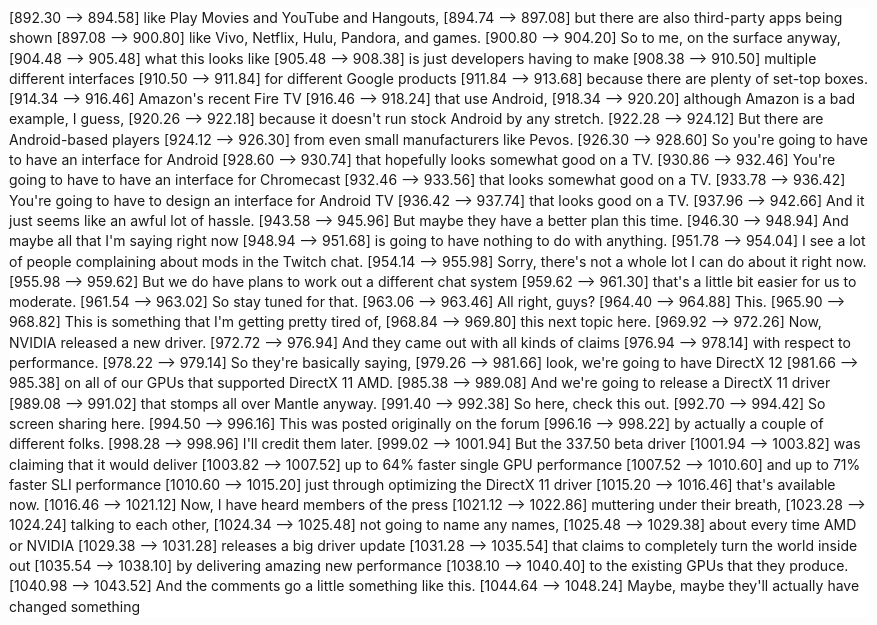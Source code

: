 [892.30 --> 894.58]  like Play Movies and YouTube and Hangouts,
[894.74 --> 897.08]  but there are also third-party apps being shown
[897.08 --> 900.80]  like Vivo, Netflix, Hulu, Pandora, and games.
[900.80 --> 904.20]  So to me, on the surface anyway,
[904.48 --> 905.48]  what this looks like
[905.48 --> 908.38]  is just developers having to make
[908.38 --> 910.50]  multiple different interfaces
[910.50 --> 911.84]  for different Google products
[911.84 --> 913.68]  because there are plenty of set-top boxes.
[914.34 --> 916.46]  Amazon's recent Fire TV
[916.46 --> 918.24]  that use Android,
[918.34 --> 920.20]  although Amazon is a bad example, I guess,
[920.26 --> 922.18]  because it doesn't run stock Android by any stretch.
[922.28 --> 924.12]  But there are Android-based players
[924.12 --> 926.30]  from even small manufacturers like Pevos.
[926.30 --> 928.60]  So you're going to have to have an interface for Android
[928.60 --> 930.74]  that hopefully looks somewhat good on a TV.
[930.86 --> 932.46]  You're going to have to have an interface for Chromecast
[932.46 --> 933.56]  that looks somewhat good on a TV.
[933.78 --> 936.42]  You're going to have to design an interface for Android TV
[936.42 --> 937.74]  that looks good on a TV.
[937.96 --> 942.66]  And it just seems like an awful lot of hassle.
[943.58 --> 945.96]  But maybe they have a better plan this time.
[946.30 --> 948.94]  And maybe all that I'm saying right now
[948.94 --> 951.68]  is going to have nothing to do with anything.
[951.78 --> 954.04]  I see a lot of people complaining about mods in the Twitch chat.
[954.14 --> 955.98]  Sorry, there's not a whole lot I can do about it right now.
[955.98 --> 959.62]  But we do have plans to work out a different chat system
[959.62 --> 961.30]  that's a little bit easier for us to moderate.
[961.54 --> 963.02]  So stay tuned for that.
[963.06 --> 963.46]  All right, guys?
[964.40 --> 964.88]  This.
[965.90 --> 968.82]  This is something that I'm getting pretty tired of,
[968.84 --> 969.80]  this next topic here.
[969.92 --> 972.26]  Now, NVIDIA released a new driver.
[972.72 --> 976.94]  And they came out with all kinds of claims
[976.94 --> 978.14]  with respect to performance.
[978.22 --> 979.14]  So they're basically saying,
[979.26 --> 981.66]  look, we're going to have DirectX 12
[981.66 --> 985.38]  on all of our GPUs that supported DirectX 11 AMD.
[985.38 --> 989.08]  And we're going to release a DirectX 11 driver
[989.08 --> 991.02]  that stomps all over Mantle anyway.
[991.40 --> 992.38]  So here, check this out.
[992.70 --> 994.42]  So screen sharing here.
[994.50 --> 996.16]  This was posted originally on the forum
[996.16 --> 998.22]  by actually a couple of different folks.
[998.28 --> 998.96]  I'll credit them later.
[999.02 --> 1001.94]  But the 337.50 beta driver
[1001.94 --> 1003.82]  was claiming that it would deliver
[1003.82 --> 1007.52]  up to 64% faster single GPU performance
[1007.52 --> 1010.60]  and up to 71% faster SLI performance
[1010.60 --> 1015.20]  just through optimizing the DirectX 11 driver
[1015.20 --> 1016.46]  that's available now.
[1016.46 --> 1021.12]  Now, I have heard members of the press
[1021.12 --> 1022.86]  muttering under their breath,
[1023.28 --> 1024.24]  talking to each other,
[1024.34 --> 1025.48]  not going to name any names,
[1025.48 --> 1029.38]  about every time AMD or NVIDIA
[1029.38 --> 1031.28]  releases a big driver update
[1031.28 --> 1035.54]  that claims to completely turn the world inside out
[1035.54 --> 1038.10]  by delivering amazing new performance
[1038.10 --> 1040.40]  to the existing GPUs that they produce.
[1040.98 --> 1043.52]  And the comments go a little something like this.
[1044.64 --> 1048.24]  Maybe, maybe they'll actually have changed something